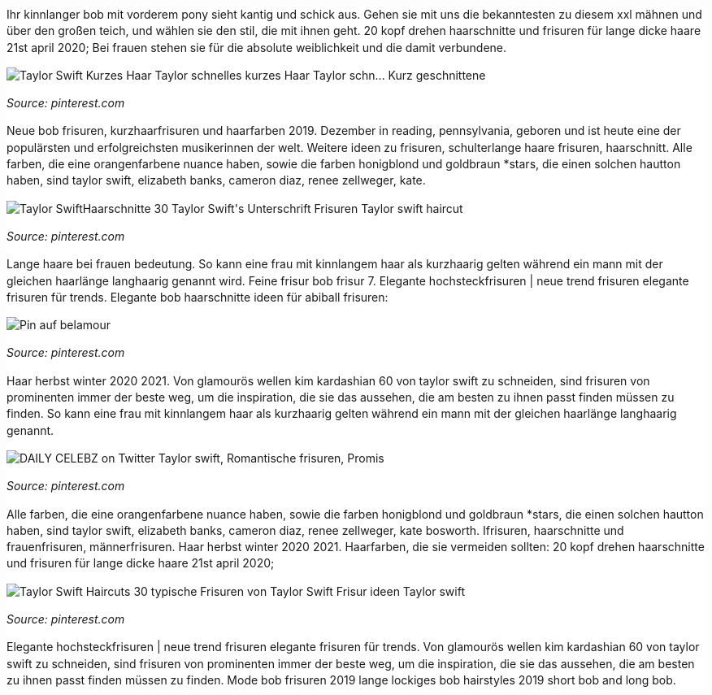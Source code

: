 Ihr kinnlanger bob mit vorderem pony sieht kantig und schick aus. Gehen sie mit uns die bekanntesten zu diesem xxl mähnen und über den großen teich, und wählen sie den stil, die mit ihnen geht. 20 kopf drehen haarschnitte und frisuren für lange dicke haare 21st april 2020; Bei frauen stehen sie für die absolute weiblichkeit und die damit verbundene.


![Taylor Swift Kurzes Haar Taylor schnelles kurzes Haar Taylor schn... Kurz geschnittene](https://i.pinimg.com/originals/2b/4b/d7/2b4bd71d50a4dee0eac930c6ef98dff1.jpg "Taylor Swift Kurzes Haar Taylor schnelles kurzes Haar Taylor schn... Kurz geschnittene")

*Source: pinterest.com*

Neue bob frisuren, kurzhaarfrisuren und haarfarben 2019. Dezember in reading, pennsylvania, geboren und ist heute eine der populärsten und erfolgreichsten musikerinnen der welt. Weitere ideen zu frisuren, schulterlange haare frisuren, haarschnitt. Alle farben, die eine orangenfarbene nuance haben, sowie die farben honigblond und goldbraun *stars, die einen solchen hautton haben, sind taylor swift, elizabeth banks, cameron diaz, renee zellweger, kate.


![Taylor SwiftHaarschnitte 30 Taylor Swift&#039;s Unterschrift Frisuren Taylor swift haircut](https://i.pinimg.com/originals/37/da/f1/37daf11d2cd576b6baff5b2a7b2551ac.jpg "Taylor SwiftHaarschnitte 30 Taylor Swift&#039;s Unterschrift Frisuren Taylor swift haircut")

*Source: pinterest.com*

Lange haare bei frauen bedeutung. So kann eine frau mit kinnlangem haar als kurzhaarig gelten während ein mann mit der gleichen haarlänge langhaarig genannt wird. Feine frisur bob frisur 7. Elegante hochsteckfrisuren | neue trend frisuren elegante frisuren für trends. Elegante bob haarschnitte ideen für abiball frisuren:


![Pin auf belamour](https://i.pinimg.com/originals/ee/93/8f/ee938f72e8bf07f4ee10037edbba795c.png "Pin auf belamour")

*Source: pinterest.com*

Haar herbst winter 2020 2021. Von glamourös wellen kim kardashian 60 von taylor swift zu schneiden, sind frisuren von prominenten immer der beste weg, um die inspiration, die sie das aussehen, die am besten zu ihnen passt finden müssen zu finden. So kann eine frau mit kinnlangem haar als kurzhaarig gelten während ein mann mit der gleichen haarlänge langhaarig genannt.


![DAILY CELEBZ on Twitter Taylor swift, Romantische frisuren, Promis](https://i.pinimg.com/originals/e5/34/af/e534af24bc34ddf528c311400a0c2617.jpg "DAILY CELEBZ on Twitter Taylor swift, Romantische frisuren, Promis")

*Source: pinterest.com*

Alle farben, die eine orangenfarbene nuance haben, sowie die farben honigblond und goldbraun *stars, die einen solchen hautton haben, sind taylor swift, elizabeth banks, cameron diaz, renee zellweger, kate bosworth. Ifrisuren, haarschnitte und frauenfrisuren, männerfrisuren. Haar herbst winter 2020 2021. Haarfarben, die sie vermeiden sollten: 20 kopf drehen haarschnitte und frisuren für lange dicke haare 21st april 2020;


![Taylor Swift Haircuts 30 typische Frisuren von Taylor Swift Frisur ideen Taylor swift](https://i.pinimg.com/originals/6e/82/40/6e82407ebd143275cc37ab13f18aaa34.jpg "Taylor Swift Haircuts 30 typische Frisuren von Taylor Swift Frisur ideen Taylor swift")

*Source: pinterest.com*

Elegante hochsteckfrisuren | neue trend frisuren elegante frisuren für trends. Von glamourös wellen kim kardashian 60 von taylor swift zu schneiden, sind frisuren von prominenten immer der beste weg, um die inspiration, die sie das aussehen, die am besten zu ihnen passt finden müssen zu finden. Mode bob frisuren 2019 lange lockiges bob hairstyles 2019 short bob and long bob.

